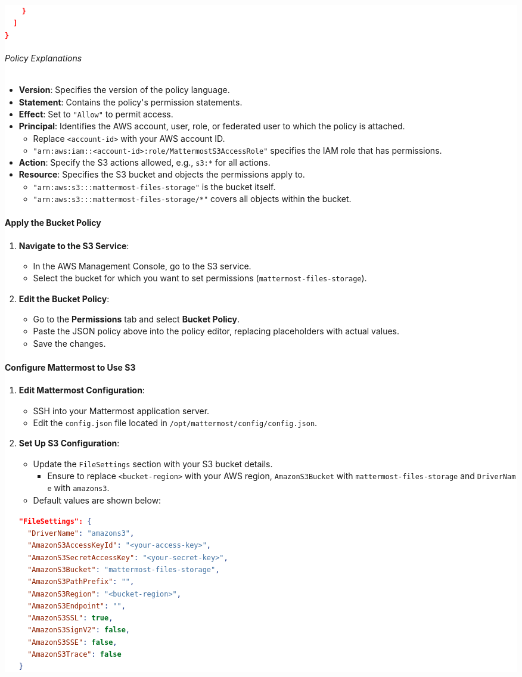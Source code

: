 ```json
    }
  ]
}
```

###### Policy Explanations

- **Version**: Specifies the version of the policy language.
- **Statement**: Contains the policy's permission statements.
- **Effect**: Set to `"Allow"` to permit access.
- **Principal**: Identifies the AWS account, user, role, or federated user to which the policy is attached.
    - Replace `<account-id>` with your AWS account ID.
    - `"arn:aws:iam::<account-id>:role/MattermostS3AccessRole"` specifies the IAM role that has permissions.
- **Action**: Specify the S3 actions allowed, e.g., `s3:*` for all actions.
- **Resource**: Specifies the S3 bucket and objects the permissions apply to.
    - `"arn:aws:s3:::mattermost-files-storage"` is the bucket itself.
    - `"arn:aws:s3:::mattermost-files-storage/*"` covers all objects within the bucket.

#### Apply the Bucket Policy

1. **Navigate to the S3 Service**:
      - In the AWS Management Console, go to the S3 service.
      - Select the bucket for which you want to set permissions (`mattermost-files-storage`).

2. **Edit the Bucket Policy**:
      - Go to the **Permissions** tab and select **Bucket Policy**.
      - Paste the JSON policy above into the policy editor, replacing placeholders with actual values.
      - Save the changes.

#### Configure Mattermost to Use S3

1. **Edit Mattermost Configuration**:
      - SSH into your Mattermost application server.
      - Edit the `config.json` file located in `/opt/mattermost/config/config.json`.

2. **Set Up S3 Configuration**:
      - Update the `FileSettings` section with your S3 bucket details.
        - Ensure to replace `<bucket-region>` with your AWS region, `AmazonS3Bucket` with `mattermost-files-storage` and `DriverName` with `amazons3`.
      - Default values are shown below:

     ```json
     "FileSettings": {
       "DriverName": "amazons3",
       "AmazonS3AccessKeyId": "<your-access-key>",
       "AmazonS3SecretAccessKey": "<your-secret-key>",
       "AmazonS3Bucket": "mattermost-files-storage",
       "AmazonS3PathPrefix": "",
       "AmazonS3Region": "<bucket-region>",
       "AmazonS3Endpoint": "",
       "AmazonS3SSL": true,
       "AmazonS3SignV2": false,
       "AmazonS3SSE": false,
       "AmazonS3Trace": false
     }
     ```
